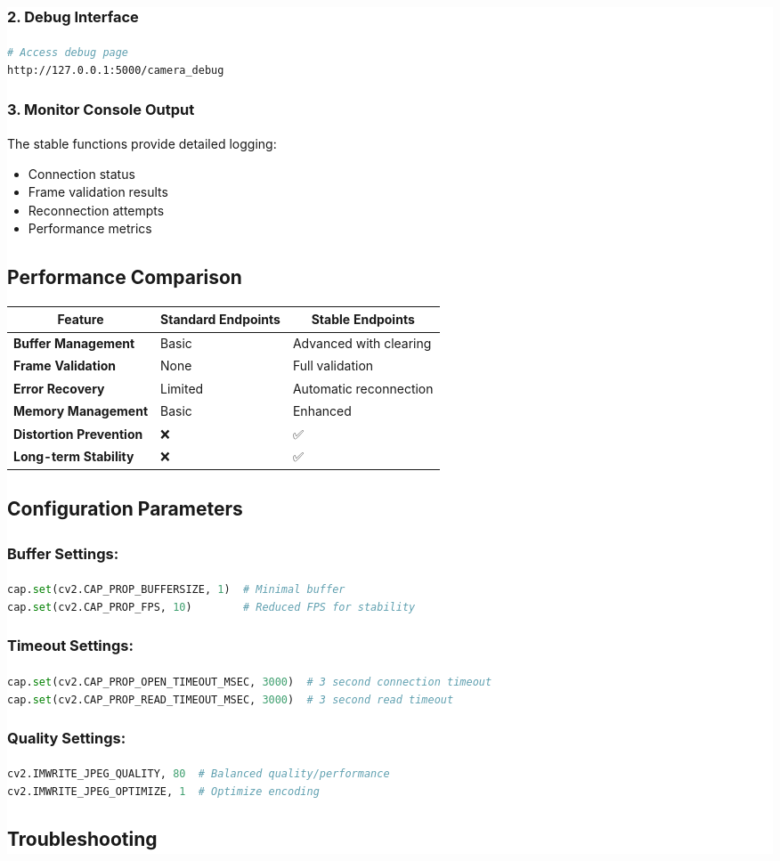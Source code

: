 ### 2. **Debug Interface**
```bash
# Access debug page
http://127.0.0.1:5000/camera_debug
```

### 3. **Monitor Console Output**
The stable functions provide detailed logging:
- Connection status
- Frame validation results
- Reconnection attempts
- Performance metrics

## Performance Comparison

| Feature | Standard Endpoints | Stable Endpoints |
|---------|-------------------|------------------|
| **Buffer Management** | Basic | Advanced with clearing |
| **Frame Validation** | None | Full validation |
| **Error Recovery** | Limited | Automatic reconnection |
| **Memory Management** | Basic | Enhanced |
| **Distortion Prevention** | ❌ | ✅ |
| **Long-term Stability** | ❌ | ✅ |

## Configuration Parameters

### Buffer Settings:
```python
cap.set(cv2.CAP_PROP_BUFFERSIZE, 1)  # Minimal buffer
cap.set(cv2.CAP_PROP_FPS, 10)        # Reduced FPS for stability
```

### Timeout Settings:
```python
cap.set(cv2.CAP_PROP_OPEN_TIMEOUT_MSEC, 3000)  # 3 second connection timeout
cap.set(cv2.CAP_PROP_READ_TIMEOUT_MSEC, 3000)  # 3 second read timeout
```

### Quality Settings:
```python
cv2.IMWRITE_JPEG_QUALITY, 80  # Balanced quality/performance
cv2.IMWRITE_JPEG_OPTIMIZE, 1  # Optimize encoding
```

## Troubleshooting
